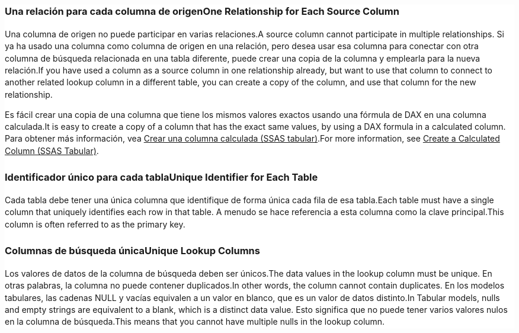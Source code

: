 ### <a name="one-relationship-for-each-source-column"></a><span data-ttu-id="e6229-253">Una relación para cada columna de origen</span><span class="sxs-lookup"><span data-stu-id="e6229-253">One Relationship for Each Source Column</span></span>  
 <span data-ttu-id="e6229-254">Una columna de origen no puede participar en varias relaciones.</span><span class="sxs-lookup"><span data-stu-id="e6229-254">A source column cannot participate in multiple relationships.</span></span> <span data-ttu-id="e6229-255">Si ya ha usado una columna como columna de origen en una relación, pero desea usar esa columna para conectar con otra columna de búsqueda relacionada en una tabla diferente, puede crear una copia de la columna y emplearla para la nueva relación.</span><span class="sxs-lookup"><span data-stu-id="e6229-255">If you have used a column as a source column in one relationship already, but want to use that column to connect to another related lookup column in a different table, you can create a copy of the column, and use that column for the new relationship.</span></span>  
  
 <span data-ttu-id="e6229-256">Es fácil crear una copia de una columna que tiene los mismos valores exactos usando una fórmula de DAX en una columna calculada.</span><span class="sxs-lookup"><span data-stu-id="e6229-256">It is easy to create a copy of a column that has the exact same values, by using a DAX formula in a calculated column.</span></span> <span data-ttu-id="e6229-257">Para obtener más información, vea [Crear una columna calculada &#40;SSAS tabular&#41;](ssas-calculated-columns-create-a-calculated-column.md).</span><span class="sxs-lookup"><span data-stu-id="e6229-257">For more information, see [Create a Calculated Column &#40;SSAS Tabular&#41;](ssas-calculated-columns-create-a-calculated-column.md).</span></span>  
  
### <a name="unique-identifier-for-each-table"></a><span data-ttu-id="e6229-258">Identificador único para cada tabla</span><span class="sxs-lookup"><span data-stu-id="e6229-258">Unique Identifier for Each Table</span></span>  
 <span data-ttu-id="e6229-259">Cada tabla debe tener una única columna que identifique de forma única cada fila de esa tabla.</span><span class="sxs-lookup"><span data-stu-id="e6229-259">Each table must have a single column that uniquely identifies each row in that table.</span></span> <span data-ttu-id="e6229-260">A menudo se hace referencia a esta columna como la clave principal.</span><span class="sxs-lookup"><span data-stu-id="e6229-260">This column is often referred to as the primary key.</span></span>  
  
### <a name="unique-lookup-columns"></a><span data-ttu-id="e6229-261">Columnas de búsqueda única</span><span class="sxs-lookup"><span data-stu-id="e6229-261">Unique Lookup Columns</span></span>  
 <span data-ttu-id="e6229-262">Los valores de datos de la columna de búsqueda deben ser únicos.</span><span class="sxs-lookup"><span data-stu-id="e6229-262">The data values in the lookup column must be unique.</span></span> <span data-ttu-id="e6229-263">En otras palabras, la columna no puede contener duplicados.</span><span class="sxs-lookup"><span data-stu-id="e6229-263">In other words, the column cannot contain duplicates.</span></span> <span data-ttu-id="e6229-264">En los modelos tabulares, las cadenas NULL y vacías equivalen a un valor en blanco, que es un valor de datos distinto.</span><span class="sxs-lookup"><span data-stu-id="e6229-264">In Tabular models, nulls and empty strings are equivalent to a blank, which is a distinct data value.</span></span> <span data-ttu-id="e6229-265">Esto significa que no puede tener varios valores nulos en la columna de búsqueda.</span><span class="sxs-lookup"><span data-stu-id="e6229-265">This means that you cannot have multiple nulls in the lookup column.</span></span>  
  